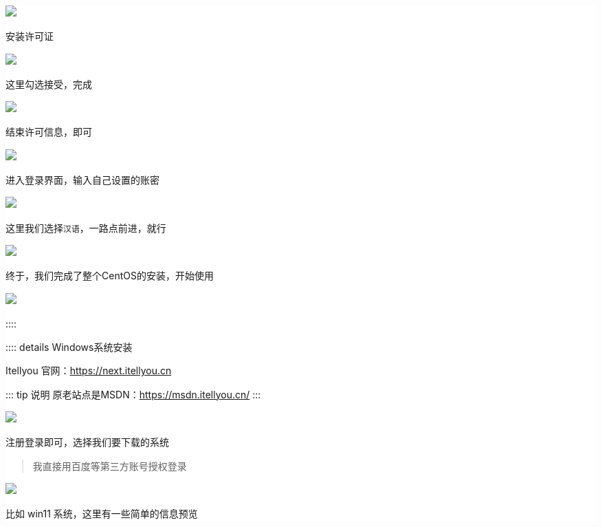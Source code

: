 ![](/VMware/centos/centos-29.png)


安装许可证



![](/VMware/centos/centos-30.png)


这里勾选接受，完成

![](/VMware/centos/centos-31.png)

结束许可信息，即可

![](/VMware/centos/centos-32.png)



进入登录界面，输入自己设置的账密

![](/VMware/centos/centos-33.png)


这里我们选择`汉语`，一路点前进，就行

![](/VMware/centos/centos-34.png)


终于，我们完成了整个CentOS的安装，开始使用

![](/VMware/centos/centos-35.png)

::::








:::: details Windows系统安装


Itellyou 官网：https://next.itellyou.cn

::: tip 说明
原老站点是MSDN：https://msdn.itellyou.cn/
:::

![](/VMware/win/win-01.png)


注册登录即可，选择我们要下载的系统

> 我直接用百度等第三方账号授权登录

![](/VMware/win/win-02.png)


比如 win11 系统，这里有一些简单的信息预览
